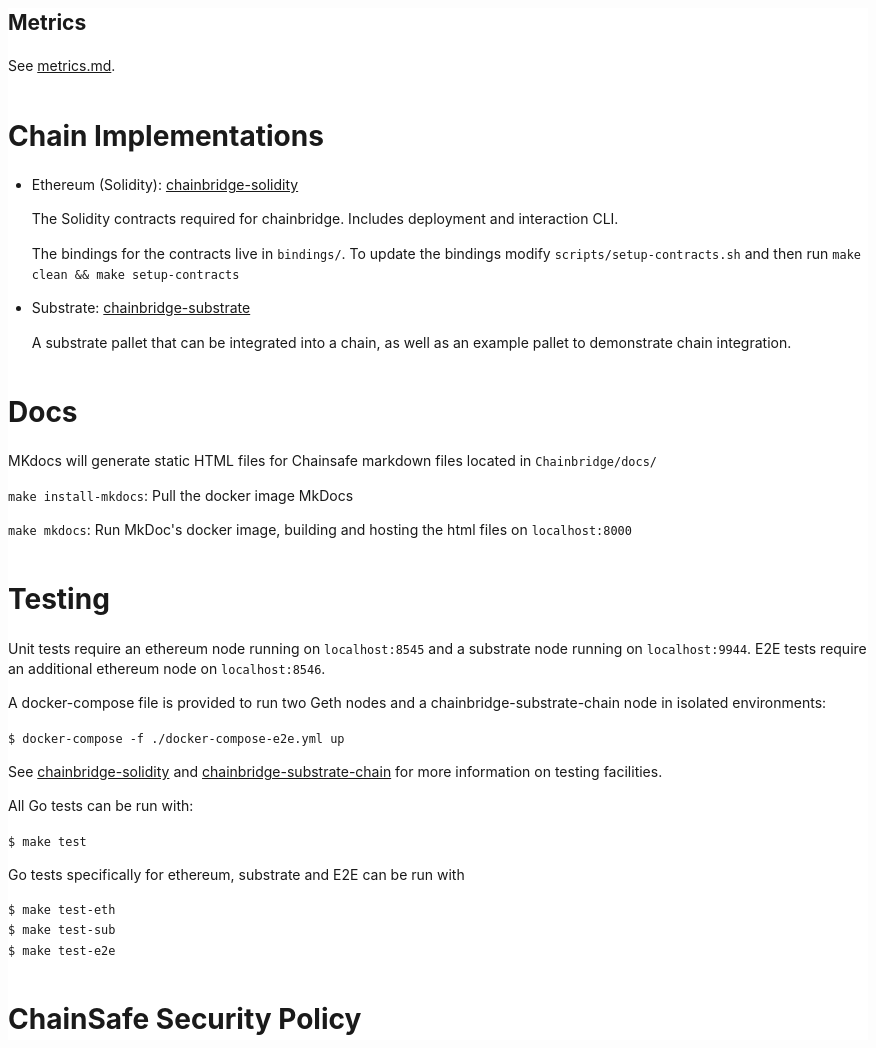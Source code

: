 ## Metrics

See [metrics.md](/docs/metrics.md).

# Chain Implementations

- Ethereum (Solidity): [chainbridge-solidity](https://github.com/ChainSafe/chainbridge-solidity) 

    The Solidity contracts required for chainbridge. Includes deployment and interaction CLI.
    
    The bindings for the contracts live in `bindings/`. To update the bindings modify `scripts/setup-contracts.sh` and then run `make clean && make setup-contracts`

- Substrate: [chainbridge-substrate](https://github.com/ChainSafe/chainbridge-substrate)

    A substrate pallet that can be integrated into a chain, as well as an example pallet to demonstrate chain integration.

# Docs

MKdocs will generate static HTML files for Chainsafe markdown files located in `Chainbridge/docs/`

`make install-mkdocs`: Pull the docker image MkDocs

`make mkdocs`: Run MkDoc's docker image, building and hosting the html files on `localhost:8000`  

# Testing

Unit tests require an ethereum node running on `localhost:8545` and a substrate node running on `localhost:9944`. E2E tests require an additional ethereum node on `localhost:8546`. 

A docker-compose file is provided to run two Geth nodes and a chainbridge-substrate-chain node in isolated environments:
```
$ docker-compose -f ./docker-compose-e2e.yml up
```

See [chainbridge-solidity](https://github.com/chainsafe/chainbridge-solidity) and [chainbridge-substrate-chain](https://github.com/ChainSafe/chainbridge-substrate-chain) for more information on testing facilities.

All Go tests can be run with:
```
$ make test
```
Go tests specifically for ethereum, substrate and E2E can be run with
```
$ make test-eth
$ make test-sub
$ make test-e2e
```

# ChainSafe Security Policy
